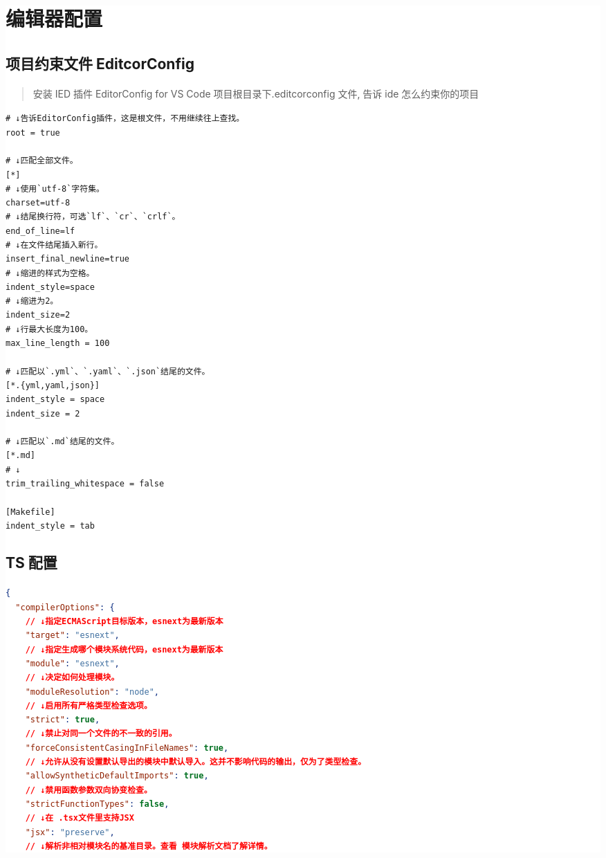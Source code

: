 
# 编辑器配置

## 项目约束文件 EditcorConfig

> 安装 IED 插件 EditorConfig for VS Code
> 项目根目录下.editcorconfig 文件, 告诉 ide 怎么约束你的项目

```base
# ↓告诉EditorConfig插件，这是根文件，不用继续往上查找。
root = true

# ↓匹配全部文件。
[*]
# ↓使用`utf-8`字符集。
charset=utf-8
# ↓结尾换行符，可选`lf`、`cr`、`crlf`。
end_of_line=lf
# ↓在文件结尾插入新行。
insert_final_newline=true
# ↓缩进的样式为空格。
indent_style=space
# ↓缩进为2。
indent_size=2
# ↓行最大长度为100。
max_line_length = 100

# ↓匹配以`.yml`、`.yaml`、`.json`结尾的文件。
[*.{yml,yaml,json}]
indent_style = space
indent_size = 2

# ↓匹配以`.md`结尾的文件。
[*.md]
# ↓
trim_trailing_whitespace = false

[Makefile]
indent_style = tab
```

## TS 配置

```json
{
  "compilerOptions": {
    // ↓指定ECMAScript目标版本，esnext为最新版本
    "target": "esnext",
    // ↓指定生成哪个模块系统代码，esnext为最新版本
    "module": "esnext",
    // ↓决定如何处理模块。
    "moduleResolution": "node",
    // ↓启用所有严格类型检查选项。
    "strict": true,
    // ↓禁止对同一个文件的不一致的引用。
    "forceConsistentCasingInFileNames": true,
    // ↓允许从没有设置默认导出的模块中默认导入。这并不影响代码的输出，仅为了类型检查。
    "allowSyntheticDefaultImports": true,
    // ↓禁用函数参数双向协变检查。
    "strictFunctionTypes": false,
    // ↓在 .tsx文件里支持JSX
    "jsx": "preserve",
    // ↓解析非相对模块名的基准目录。查看 模块解析文档了解详情。
```